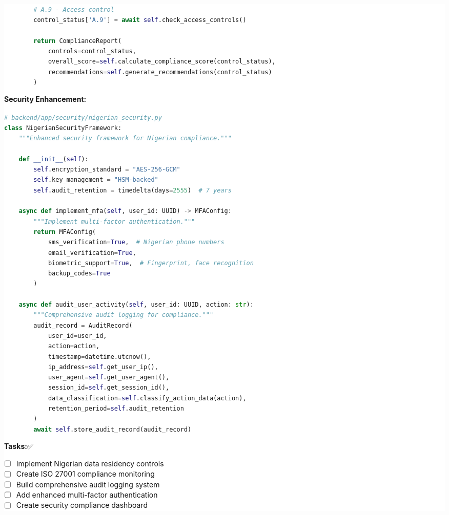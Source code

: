 ```python
        # A.9 - Access control
        control_status['A.9'] = await self.check_access_controls()
        
        return ComplianceReport(
            controls=control_status,
            overall_score=self.calculate_compliance_score(control_status),
            recommendations=self.generate_recommendations(control_status)
        )
```

**Security Enhancement:**
```python
# backend/app/security/nigerian_security.py
class NigerianSecurityFramework:
    """Enhanced security framework for Nigerian compliance."""
    
    def __init__(self):
        self.encryption_standard = "AES-256-GCM"
        self.key_management = "HSM-backed"
        self.audit_retention = timedelta(days=2555)  # 7 years
        
    async def implement_mfa(self, user_id: UUID) -> MFAConfig:
        """Implement multi-factor authentication."""
        return MFAConfig(
            sms_verification=True,  # Nigerian phone numbers
            email_verification=True,
            biometric_support=True,  # Fingerprint, face recognition
            backup_codes=True
        )
        
    async def audit_user_activity(self, user_id: UUID, action: str):
        """Comprehensive audit logging for compliance."""
        audit_record = AuditRecord(
            user_id=user_id,
            action=action,
            timestamp=datetime.utcnow(),
            ip_address=self.get_user_ip(),
            user_agent=self.get_user_agent(),
            session_id=self.get_session_id(),
            data_classification=self.classify_action_data(action),
            retention_period=self.audit_retention
        )
        await self.store_audit_record(audit_record)
```

**Tasks:**✅
- [ ] Implement Nigerian data residency controls
- [ ] Create ISO 27001 compliance monitoring
- [ ] Build comprehensive audit logging system
- [ ] Add enhanced multi-factor authentication
- [ ] Create security compliance dashboard
